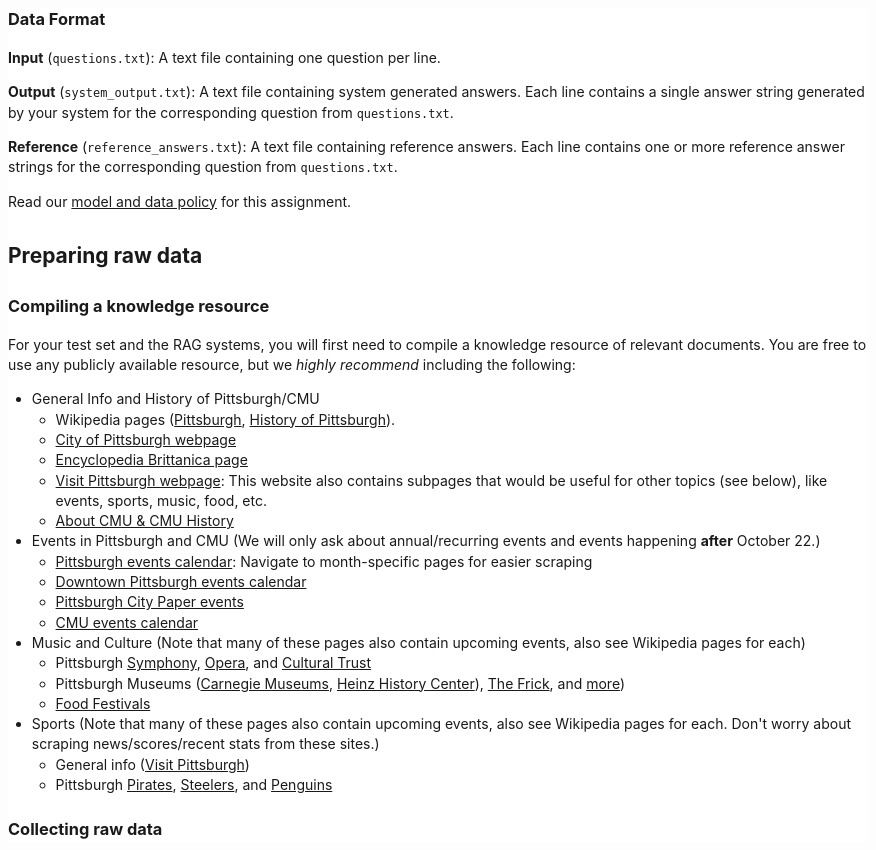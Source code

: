 ### Data Format

**Input** (`questions.txt`): A text file containing one question per line.

**Output** (`system_output.txt`): A text file containing system generated answers. Each line contains a single answer string generated by your system for the corresponding question from `questions.txt`.

**Reference** (`reference_answers.txt`): A text file containing reference answers. Each line contains one or more reference answer strings for the corresponding question from `questions.txt`.

Read our [model and data policy](#model-and-data-policy) for this assignment.

## Preparing raw data

### Compiling a knowledge resource

For your test set and the RAG systems, you will first need to compile a knowledge resource of relevant documents. You are free to use any publicly available resource, but we *highly recommend* including the following:

+ General Info and History of Pittsburgh/CMU
    - Wikipedia pages ([Pittsburgh](https://en.wikipedia.org/wiki/Pittsburgh), [History of Pittsburgh](https://en.wikipedia.org/wiki/History_of_Pittsburgh)).
    - [City of Pittsburgh webpage](https://pittsburghpa.gov/index.html)
    - [Encyclopedia Brittanica page](https://www.britannica.com/place/Pittsburgh)
    - [Visit Pittsburgh webpage](https://www.visitpittsburgh.com): This website also contains subpages that would be useful for other topics (see below), like events, sports, music, food, etc.
    - [About CMU & CMU History](https://www.cmu.edu/about/)
+ Events in Pittsburgh and CMU (We will only ask about annual/recurring events and events happening **after** October 22.)
    - [Pittsburgh events calendar](https://pittsburgh.events): Navigate to month-specific pages for easier scraping
    - [Downtown Pittsburgh events calendar](https://downtownpittsburgh.com/events/)
    - [Pittsburgh City Paper events](https://www.pghcitypaper.com/pittsburgh/EventSearch?v=d)
    - [CMU events calendar](https://events.cmu.edu)
+ Music and Culture (Note that many of these pages also contain upcoming events, also see Wikipedia pages for each)
    - Pittsburgh [Symphony](https://www.pittsburghsymphony.org), [Opera](https://pittsburghopera.org), and [Cultural Trust](https://trustarts.org)
    - Pittsburgh Museums ([Carnegie Museums](https://carnegiemuseums.org), [Heinz History Center](https://www.heinzhistorycenter.org)), [The Frick](https://www.thefrickpittsburgh.org), and [more](https://en.wikipedia.org/wiki/List_of_museums_in_Pittsburgh))
    - [Food Festivals](https://www.visitpittsburgh.com/events-festivals/food-festivals/)
+ Sports (Note that many of these pages also contain upcoming events, also see Wikipedia pages for each. Don't worry about scraping news/scores/recent stats from these sites.)
    - General info ([Visit Pittsburgh](https://www.visitpittsburgh.com/things-to-do/pittsburgh-sports-teams/))
    - Pittsburgh [Pirates](https://www.mlb.com/pirates), [Steelers](https://www.steelers.com), and [Penguins](https://www.nhl.com/penguins/)

### Collecting raw data
